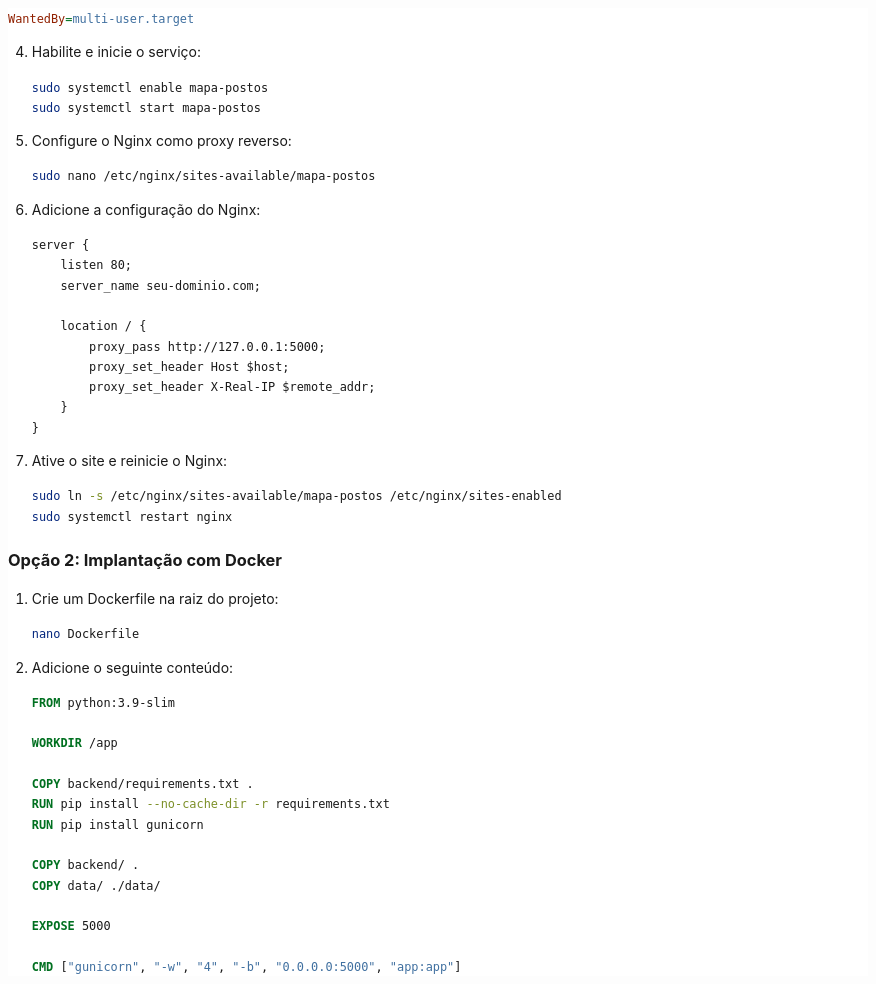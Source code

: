    ```ini
   WantedBy=multi-user.target
   ```

4. Habilite e inicie o serviço:
   ```bash
   sudo systemctl enable mapa-postos
   sudo systemctl start mapa-postos
   ```

5. Configure o Nginx como proxy reverso:
   ```bash
   sudo nano /etc/nginx/sites-available/mapa-postos
   ```

6. Adicione a configuração do Nginx:
   ```nginx
   server {
       listen 80;
       server_name seu-dominio.com;

       location / {
           proxy_pass http://127.0.0.1:5000;
           proxy_set_header Host $host;
           proxy_set_header X-Real-IP $remote_addr;
       }
   }
   ```

7. Ative o site e reinicie o Nginx:
   ```bash
   sudo ln -s /etc/nginx/sites-available/mapa-postos /etc/nginx/sites-enabled
   sudo systemctl restart nginx
   ```

### Opção 2: Implantação com Docker

1. Crie um Dockerfile na raiz do projeto:
   ```bash
   nano Dockerfile
   ```

2. Adicione o seguinte conteúdo:
   ```dockerfile
   FROM python:3.9-slim

   WORKDIR /app

   COPY backend/requirements.txt .
   RUN pip install --no-cache-dir -r requirements.txt
   RUN pip install gunicorn

   COPY backend/ .
   COPY data/ ./data/

   EXPOSE 5000

   CMD ["gunicorn", "-w", "4", "-b", "0.0.0.0:5000", "app:app"]
   ```
